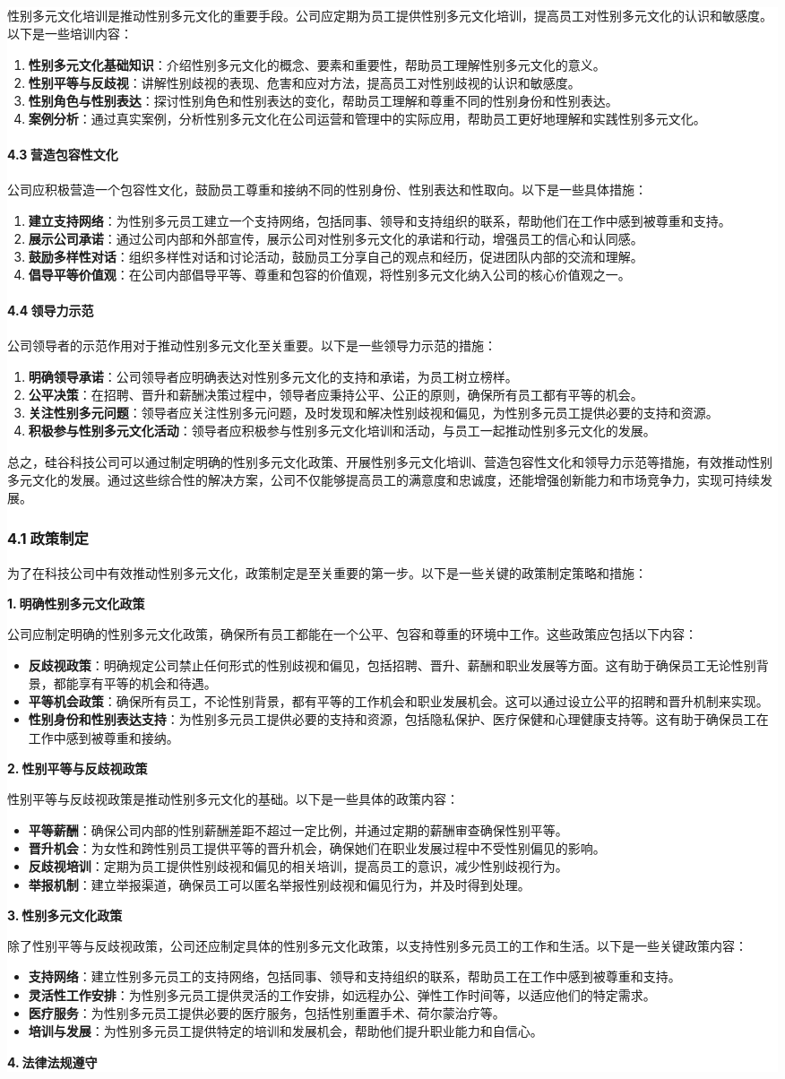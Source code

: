 性别多元文化培训是推动性别多元文化的重要手段。公司应定期为员工提供性别多元文化培训，提高员工对性别多元文化的认识和敏感度。以下是一些培训内容：

1. **性别多元文化基础知识**：介绍性别多元文化的概念、要素和重要性，帮助员工理解性别多元文化的意义。
2. **性别平等与反歧视**：讲解性别歧视的表现、危害和应对方法，提高员工对性别歧视的认识和敏感度。
3. **性别角色与性别表达**：探讨性别角色和性别表达的变化，帮助员工理解和尊重不同的性别身份和性别表达。
4. **案例分析**：通过真实案例，分析性别多元文化在公司运营和管理中的实际应用，帮助员工更好地理解和实践性别多元文化。

#### 4.3 营造包容性文化

公司应积极营造一个包容性文化，鼓励员工尊重和接纳不同的性别身份、性别表达和性取向。以下是一些具体措施：

1. **建立支持网络**：为性别多元员工建立一个支持网络，包括同事、领导和支持组织的联系，帮助他们在工作中感到被尊重和支持。
2. **展示公司承诺**：通过公司内部和外部宣传，展示公司对性别多元文化的承诺和行动，增强员工的信心和认同感。
3. **鼓励多样性对话**：组织多样性对话和讨论活动，鼓励员工分享自己的观点和经历，促进团队内部的交流和理解。
4. **倡导平等价值观**：在公司内部倡导平等、尊重和包容的价值观，将性别多元文化纳入公司的核心价值观之一。

#### 4.4 领导力示范

公司领导者的示范作用对于推动性别多元文化至关重要。以下是一些领导力示范的措施：

1. **明确领导承诺**：公司领导者应明确表达对性别多元文化的支持和承诺，为员工树立榜样。
2. **公平决策**：在招聘、晋升和薪酬决策过程中，领导者应秉持公平、公正的原则，确保所有员工都有平等的机会。
3. **关注性别多元问题**：领导者应关注性别多元问题，及时发现和解决性别歧视和偏见，为性别多元员工提供必要的支持和资源。
4. **积极参与性别多元文化活动**：领导者应积极参与性别多元文化培训和活动，与员工一起推动性别多元文化的发展。

总之，硅谷科技公司可以通过制定明确的性别多元文化政策、开展性别多元文化培训、营造包容性文化和领导力示范等措施，有效推动性别多元文化的发展。通过这些综合性的解决方案，公司不仅能够提高员工的满意度和忠诚度，还能增强创新能力和市场竞争力，实现可持续发展。

### 4.1 政策制定

为了在科技公司中有效推动性别多元文化，政策制定是至关重要的第一步。以下是一些关键的政策制定策略和措施：

**1. 明确性别多元文化政策**

公司应制定明确的性别多元文化政策，确保所有员工都能在一个公平、包容和尊重的环境中工作。这些政策应包括以下内容：

- **反歧视政策**：明确规定公司禁止任何形式的性别歧视和偏见，包括招聘、晋升、薪酬和职业发展等方面。这有助于确保员工无论性别背景，都能享有平等的机会和待遇。
- **平等机会政策**：确保所有员工，不论性别背景，都有平等的工作机会和职业发展机会。这可以通过设立公平的招聘和晋升机制来实现。
- **性别身份和性别表达支持**：为性别多元员工提供必要的支持和资源，包括隐私保护、医疗保健和心理健康支持等。这有助于确保员工在工作中感到被尊重和接纳。

**2. 性别平等与反歧视政策**

性别平等与反歧视政策是推动性别多元文化的基础。以下是一些具体的政策内容：

- **平等薪酬**：确保公司内部的性别薪酬差距不超过一定比例，并通过定期的薪酬审查确保性别平等。
- **晋升机会**：为女性和跨性别员工提供平等的晋升机会，确保她们在职业发展过程中不受性别偏见的影响。
- **反歧视培训**：定期为员工提供性别歧视和偏见的相关培训，提高员工的意识，减少性别歧视行为。
- **举报机制**：建立举报渠道，确保员工可以匿名举报性别歧视和偏见行为，并及时得到处理。

**3. 性别多元文化政策**

除了性别平等与反歧视政策，公司还应制定具体的性别多元文化政策，以支持性别多元员工的工作和生活。以下是一些关键政策内容：

- **支持网络**：建立性别多元员工的支持网络，包括同事、领导和支持组织的联系，帮助员工在工作中感到被尊重和支持。
- **灵活性工作安排**：为性别多元员工提供灵活的工作安排，如远程办公、弹性工作时间等，以适应他们的特定需求。
- **医疗服务**：为性别多元员工提供必要的医疗服务，包括性别重置手术、荷尔蒙治疗等。
- **培训与发展**：为性别多元员工提供特定的培训和发展机会，帮助他们提升职业能力和自信心。

**4. 法律法规遵守**
